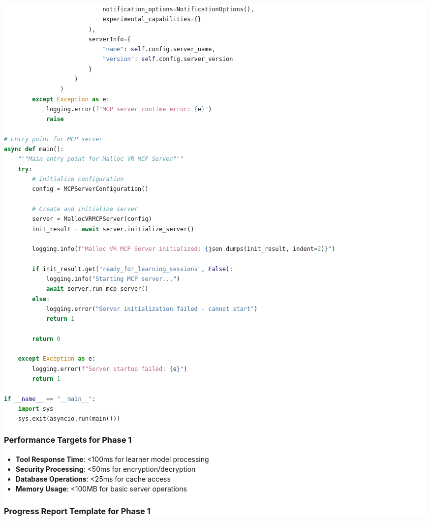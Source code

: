 ```python
                            notification_options=NotificationOptions(),
                            experimental_capabilities={}
                        ),
                        serverInfo={
                            "name": self.config.server_name,
                            "version": self.config.server_version
                        }
                    )
                )
        except Exception as e:
            logging.error(f"MCP server runtime error: {e}")
            raise

# Entry point for MCP server
async def main():
    """Main entry point for Malloc VR MCP Server"""
    try:
        # Initialize configuration
        config = MCPServerConfiguration()
        
        # Create and initialize server
        server = MallocVRMCPServer(config)
        init_result = await server.initialize_server()
        
        logging.info(f"Malloc VR MCP Server initialized: {json.dumps(init_result, indent=2)}")
        
        if init_result.get("ready_for_learning_sessions", False):
            logging.info("Starting MCP server...")
            await server.run_mcp_server()
        else:
            logging.error("Server initialization failed - cannot start")
            return 1
        
        return 0
        
    except Exception as e:
        logging.error(f"Server startup failed: {e}")
        return 1

if __name__ == "__main__":
    import sys
    sys.exit(asyncio.run(main()))
```

### **Performance Targets for Phase 1**
- **Tool Response Time**: <100ms for learner model processing
- **Security Processing**: <50ms for encryption/decryption
- **Database Operations**: <25ms for cache access
- **Memory Usage**: <100MB for basic server operations

### **Progress Report Template for Phase 1**
